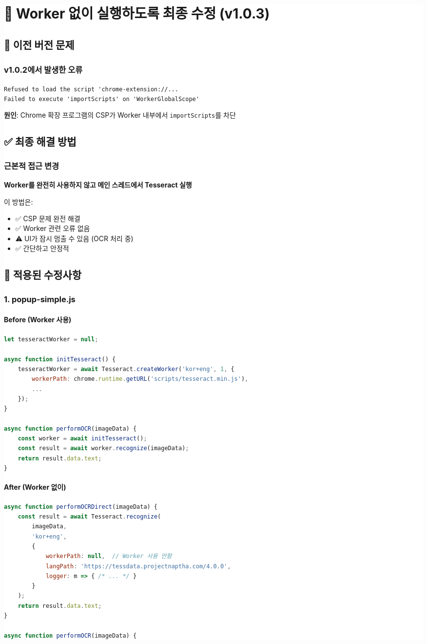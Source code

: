 # 🔧 Worker 없이 실행하도록 최종 수정 (v1.0.3)

## 🚨 이전 버전 문제

### v1.0.2에서 발생한 오류
```
Refused to load the script 'chrome-extension://...
Failed to execute 'importScripts' on 'WorkerGlobalScope'
```

**원인**: Chrome 확장 프로그램의 CSP가 Worker 내부에서 `importScripts`를 차단

## ✅ 최종 해결 방법

### 근본적 접근 변경
**Worker를 완전히 사용하지 않고 메인 스레드에서 Tesseract 실행**

이 방법은:
- ✅ CSP 문제 완전 해결
- ✅ Worker 관련 오류 없음
- ⚠️ UI가 잠시 멈출 수 있음 (OCR 처리 중)
- ✅ 간단하고 안정적

## 🔧 적용된 수정사항

### 1. popup-simple.js

#### Before (Worker 사용)
```javascript
let tesseractWorker = null;

async function initTesseract() {
    tesseractWorker = await Tesseract.createWorker('kor+eng', 1, {
        workerPath: chrome.runtime.getURL('scripts/tesseract.min.js'),
        ...
    });
}

async function performOCR(imageData) {
    const worker = await initTesseract();
    const result = await worker.recognize(imageData);
    return result.data.text;
}
```

#### After (Worker 없이)
```javascript
async function performOCRDirect(imageData) {
    const result = await Tesseract.recognize(
        imageData,
        'kor+eng',
        {
            workerPath: null,  // Worker 사용 안함
            langPath: 'https://tessdata.projectnaptha.com/4.0.0',
            logger: m => { /* ... */ }
        }
    );
    return result.data.text;
}

async function performOCR(imageData) {
```